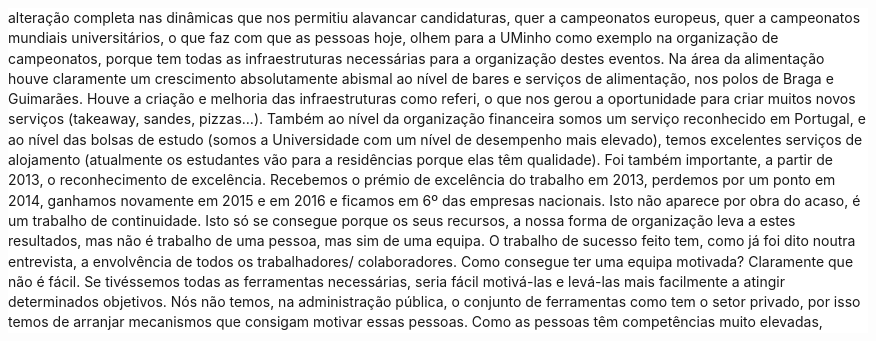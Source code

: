 alteração completa nas dinâmicas
que nos permitiu alavancar
candidaturas, quer a campeonatos
europeus, quer a campeonatos
mundiais universitários, o
que faz com que as pessoas hoje,
olhem para a UMinho como exemplo
na organização de campeonatos,
porque tem todas as infraestruturas
necessárias para a
organização destes eventos. Na
área da alimentação houve claramente
um crescimento absolutamente
abismal ao nível de bares e
serviços de alimentação, nos polos
de Braga e Guimarães. Houve
a criação e melhoria das infraestruturas
como referi, o que nos
gerou a oportunidade para criar
muitos novos serviços (takeaway,
sandes, pizzas…).
Também ao nível da organização
financeira somos um serviço
reconhecido em Portugal, e ao
nível das bolsas de estudo (somos
a Universidade com um nível
de desempenho mais elevado),
temos excelentes serviços de
alojamento (atualmente os estudantes
vão para a residências
porque elas têm qualidade).
Foi também importante, a partir
de 2013, o reconhecimento de excelência.
Recebemos o prémio de
excelência do trabalho em 2013,
perdemos por um ponto em
2014, ganhamos novamente em
2015 e em 2016 e ficamos em 6º
das empresas nacionais. Isto não
aparece por obra do acaso, é um
trabalho de continuidade. Isto só
se consegue porque os seus recursos,
a nossa forma de organização
leva a estes resultados, mas não é
trabalho de uma pessoa, mas sim
de uma equipa.
O trabalho de sucesso feito
tem, como já foi dito noutra
entrevista, a envolvência
de todos os trabalhadores/
colaboradores. Como consegue
ter uma equipa motivada?
Claramente que não é fácil. Se
tivéssemos todas as ferramentas
necessárias, seria fácil motivá-las
e levá-las mais facilmente a atingir
determinados objetivos.
Nós não temos, na administração
pública, o conjunto de ferramentas
como tem o setor privado, por
isso temos de arranjar mecanismos
que consigam motivar essas
pessoas. Como as pessoas têm
competências muito elevadas,